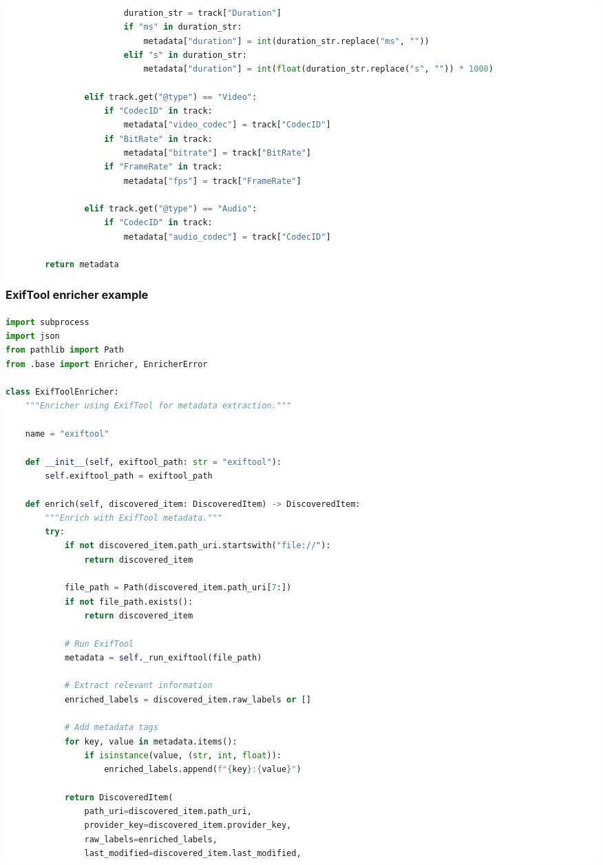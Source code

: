 ```python
                        duration_str = track["Duration"]
                        if "ms" in duration_str:
                            metadata["duration"] = int(duration_str.replace("ms", ""))
                        elif "s" in duration_str:
                            metadata["duration"] = int(float(duration_str.replace("s", "")) * 1000)

                elif track.get("@type") == "Video":
                    if "CodecID" in track:
                        metadata["video_codec"] = track["CodecID"]
                    if "BitRate" in track:
                        metadata["bitrate"] = track["BitRate"]
                    if "FrameRate" in track:
                        metadata["fps"] = track["FrameRate"]

                elif track.get("@type") == "Audio":
                    if "CodecID" in track:
                        metadata["audio_codec"] = track["CodecID"]

        return metadata
```

### ExifTool enricher example

```python
import subprocess
import json
from pathlib import Path
from .base import Enricher, EnricherError

class ExifToolEnricher:
    """Enricher using ExifTool for metadata extraction."""

    name = "exiftool"

    def __init__(self, exiftool_path: str = "exiftool"):
        self.exiftool_path = exiftool_path

    def enrich(self, discovered_item: DiscoveredItem) -> DiscoveredItem:
        """Enrich with ExifTool metadata."""
        try:
            if not discovered_item.path_uri.startswith("file://"):
                return discovered_item

            file_path = Path(discovered_item.path_uri[7:])
            if not file_path.exists():
                return discovered_item

            # Run ExifTool
            metadata = self._run_exiftool(file_path)

            # Extract relevant information
            enriched_labels = discovered_item.raw_labels or []

            # Add metadata tags
            for key, value in metadata.items():
                if isinstance(value, (str, int, float)):
                    enriched_labels.append(f"{key}:{value}")

            return DiscoveredItem(
                path_uri=discovered_item.path_uri,
                provider_key=discovered_item.provider_key,
                raw_labels=enriched_labels,
                last_modified=discovered_item.last_modified,
```